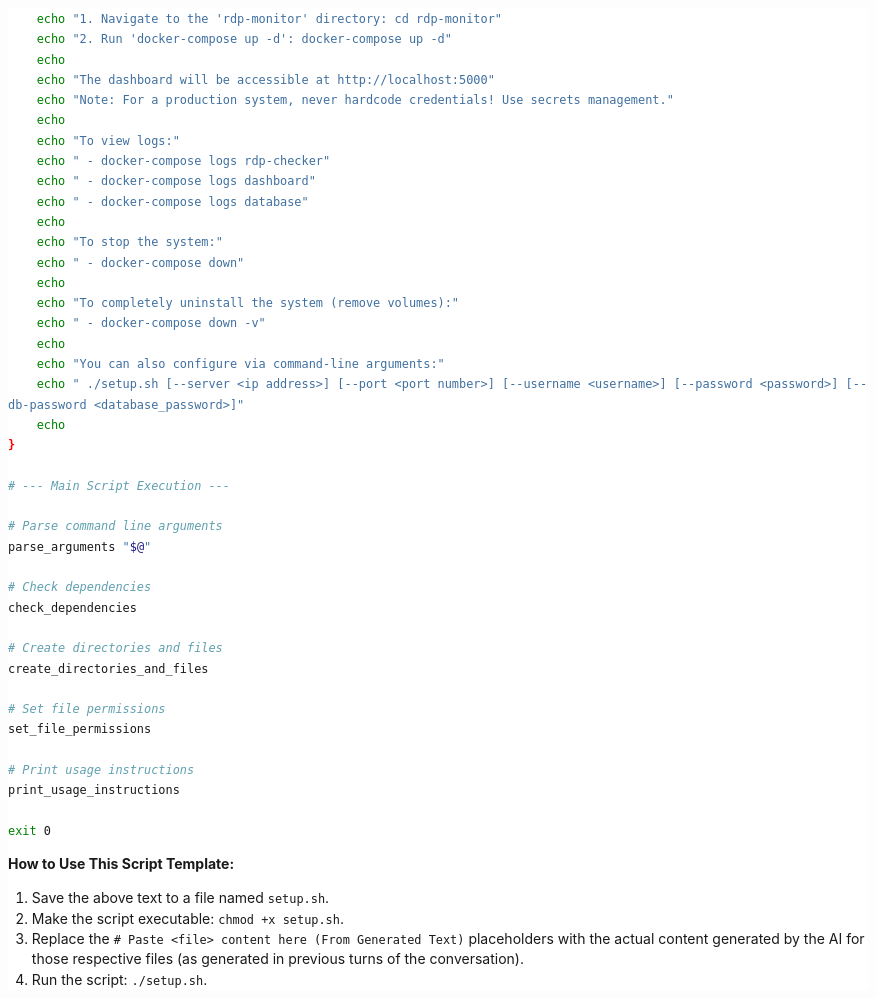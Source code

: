 ```bash
    echo "1. Navigate to the 'rdp-monitor' directory: cd rdp-monitor"
    echo "2. Run 'docker-compose up -d': docker-compose up -d"
    echo
    echo "The dashboard will be accessible at http://localhost:5000"
    echo "Note: For a production system, never hardcode credentials! Use secrets management."
    echo
    echo "To view logs:"
    echo " - docker-compose logs rdp-checker"
    echo " - docker-compose logs dashboard"
    echo " - docker-compose logs database"
    echo
    echo "To stop the system:"
    echo " - docker-compose down"
    echo
    echo "To completely uninstall the system (remove volumes):"
    echo " - docker-compose down -v"
    echo
    echo "You can also configure via command-line arguments:"
    echo " ./setup.sh [--server <ip address>] [--port <port number>] [--username <username>] [--password <password>] [--db-password <database_password>]"
    echo
}

# --- Main Script Execution ---

# Parse command line arguments
parse_arguments "$@"

# Check dependencies
check_dependencies

# Create directories and files
create_directories_and_files

# Set file permissions
set_file_permissions

# Print usage instructions
print_usage_instructions

exit 0
```

**How to Use This Script Template:**

1.  Save the above text to a file named `setup.sh`.
2.  Make the script executable: `chmod +x setup.sh`.
3.  Replace the `# Paste <file> content here (From Generated Text)` placeholders with the actual content generated by the AI for those respective files (as generated in previous turns of the conversation).
4.  Run the script: `./setup.sh`.
